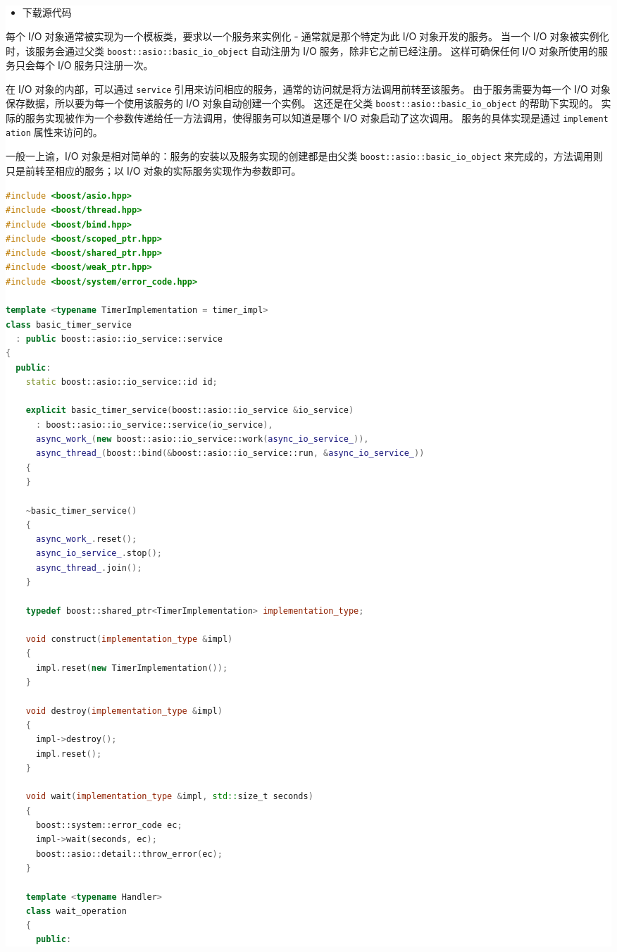 *   下载源代码

每个 I/O 对象通常被实现为一个模板类，要求以一个服务来实例化 - 通常就是那个特定为此 I/O 对象开发的服务。 当一个 I/O 对象被实例化时，该服务会通过父类 `boost::asio::basic_io_object` 自动注册为 I/O 服务，除非它之前已经注册。 这样可确保任何 I/O 对象所使用的服务只会每个 I/O 服务只注册一次。

在 I/O 对象的内部，可以通过 `service` 引用来访问相应的服务，通常的访问就是将方法调用前转至该服务。 由于服务需要为每一个 I/O 对象保存数据，所以要为每一个使用该服务的 I/O 对象自动创建一个实例。 这还是在父类 `boost::asio::basic_io_object` 的帮助下实现的。 实际的服务实现被作为一个参数传递给任一方法调用，使得服务可以知道是哪个 I/O 对象启动了这次调用。 服务的具体实现是通过 `implementation` 属性来访问的。

一般一上谕，I/O 对象是相对简单的：服务的安装以及服务实现的创建都是由父类 `boost::asio::basic_io_object` 来完成的，方法调用则只是前转至相应的服务；以 I/O 对象的实际服务实现作为参数即可。

```cpp
#include <boost/asio.hpp> 
#include <boost/thread.hpp> 
#include <boost/bind.hpp> 
#include <boost/scoped_ptr.hpp> 
#include <boost/shared_ptr.hpp> 
#include <boost/weak_ptr.hpp> 
#include <boost/system/error_code.hpp> 

template <typename TimerImplementation = timer_impl> 
class basic_timer_service 
  : public boost::asio::io_service::service 
{ 
  public: 
    static boost::asio::io_service::id id; 

    explicit basic_timer_service(boost::asio::io_service &io_service) 
      : boost::asio::io_service::service(io_service), 
      async_work_(new boost::asio::io_service::work(async_io_service_)), 
      async_thread_(boost::bind(&boost::asio::io_service::run, &async_io_service_)) 
    { 
    } 

    ~basic_timer_service() 
    { 
      async_work_.reset(); 
      async_io_service_.stop(); 
      async_thread_.join(); 
    } 

    typedef boost::shared_ptr<TimerImplementation> implementation_type; 

    void construct(implementation_type &impl) 
    { 
      impl.reset(new TimerImplementation()); 
    } 

    void destroy(implementation_type &impl) 
    { 
      impl->destroy(); 
      impl.reset(); 
    } 

    void wait(implementation_type &impl, std::size_t seconds) 
    { 
      boost::system::error_code ec; 
      impl->wait(seconds, ec); 
      boost::asio::detail::throw_error(ec); 
    } 

    template <typename Handler> 
    class wait_operation 
    { 
      public: 
```